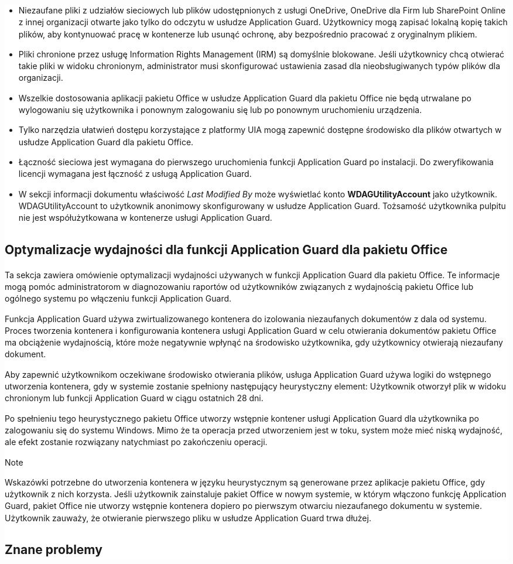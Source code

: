 * Niezaufane pliki z udziałów sieciowych lub plików udostępnionych z usługi OneDrive, OneDrive dla Firm lub SharePoint Online z innej organizacji otwarte jako tylko do odczytu w usłudze Application Guard. Użytkownicy mogą zapisać lokalną kopię takich plików, aby kontynuować pracę w kontenerze lub usunąć ochronę, aby bezpośrednio pracować z oryginalnym plikiem.

* Pliki chronione przez usługę Information Rights Management (IRM) są domyślnie blokowane. Jeśli użytkownicy chcą otwierać takie pliki w widoku chronionym, administrator musi skonfigurować ustawienia zasad dla nieobsługiwanych typów plików dla organizacji.

* Wszelkie dostosowania aplikacji pakietu Office w usłudze Application Guard dla pakietu Office nie będą utrwalane po wylogowaniu się użytkownika i ponownym zalogowaniu się lub po ponownym uruchomieniu urządzenia.

* Tylko narzędzia ułatwień dostępu korzystające z platformy UIA mogą zapewnić dostępne środowisko dla plików otwartych w usłudze Application Guard dla pakietu Office.

* Łączność sieciowa jest wymagana do pierwszego uruchomienia funkcji Application Guard po instalacji. Do zweryfikowania licencji wymagana jest łączność z usługą Application Guard.

* W sekcji informacji dokumentu właściwość *Last Modified By* może wyświetlać konto **WDAGUtilityAccount** jako użytkownik. WDAGUtilityAccount to użytkownik anonimowy skonfigurowany w usłudze Application Guard. Tożsamość użytkownika pulpitu nie jest współużytkowana w kontenerze usługi Application Guard.

## <a name="performance-optimizations-for-application-guard-for-office"></a>Optymalizacje wydajności dla funkcji Application Guard dla pakietu Office

Ta sekcja zawiera omówienie optymalizacji wydajności używanych w funkcji Application Guard dla pakietu Office. Te informacje mogą pomóc administratorom w diagnozowaniu raportów od użytkowników związanych z wydajnością pakietu Office lub ogólnego systemu po włączeniu funkcji Application Guard.

Funkcja Application Guard używa zwirtualizowanego kontenera do izolowania niezaufanych dokumentów z dala od systemu. Proces tworzenia kontenera i konfigurowania kontenera usługi Application Guard w celu otwierania dokumentów pakietu Office ma obciążenie wydajnością, które może negatywnie wpłynąć na środowisko użytkownika, gdy użytkownicy otwierają niezaufany dokument.

Aby zapewnić użytkownikom oczekiwane środowisko otwierania plików, usługa Application Guard używa logiki do wstępnego utworzenia kontenera, gdy w systemie zostanie spełniony następujący heurystyczny element: Użytkownik otworzył plik w widoku chronionym lub funkcji Application Guard w ciągu ostatnich 28 dni.

Po spełnieniu tego heurystycznego pakietu Office utworzy wstępnie kontener usługi Application Guard dla użytkownika po zalogowaniu się do systemu Windows. Mimo że ta operacja przed utworzeniem jest w toku, system może mieć niską wydajność, ale efekt zostanie rozwiązany natychmiast po zakończeniu operacji.

> [!NOTE]
> Wskazówki potrzebne do utworzenia kontenera w języku heurystycznym są generowane przez aplikacje pakietu Office, gdy użytkownik z nich korzysta. Jeśli użytkownik zainstaluje pakiet Office w nowym systemie, w którym włączono funkcję Application Guard, pakiet Office nie utworzy wstępnie kontenera dopiero po pierwszym otwarciu niezaufanego dokumentu w systemie. Użytkownik zauważy, że otwieranie pierwszego pliku w usłudze Application Guard trwa dłużej.

## <a name="known-issues"></a>Znane problemy
